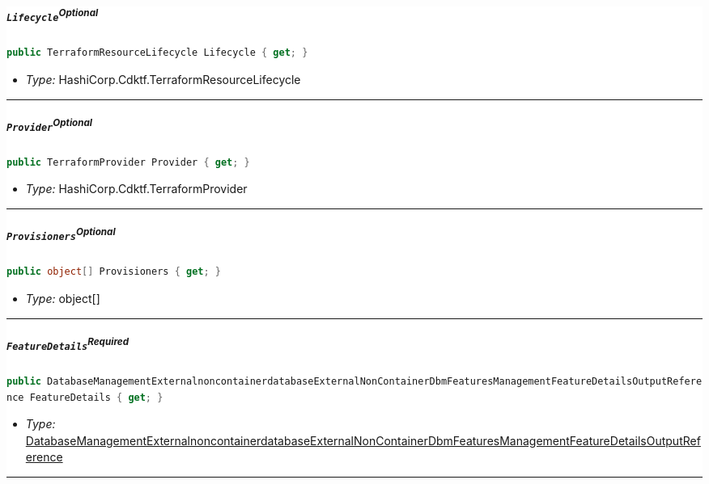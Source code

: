 
##### `Lifecycle`<sup>Optional</sup> <a name="Lifecycle" id="rhizo-co-terraform-provider-oci.databaseManagementExternalnoncontainerdatabaseExternalNonContainerDbmFeaturesManagement.DatabaseManagementExternalnoncontainerdatabaseExternalNonContainerDbmFeaturesManagement.property.lifecycle"></a>

```csharp
public TerraformResourceLifecycle Lifecycle { get; }
```

- *Type:* HashiCorp.Cdktf.TerraformResourceLifecycle

---

##### `Provider`<sup>Optional</sup> <a name="Provider" id="rhizo-co-terraform-provider-oci.databaseManagementExternalnoncontainerdatabaseExternalNonContainerDbmFeaturesManagement.DatabaseManagementExternalnoncontainerdatabaseExternalNonContainerDbmFeaturesManagement.property.provider"></a>

```csharp
public TerraformProvider Provider { get; }
```

- *Type:* HashiCorp.Cdktf.TerraformProvider

---

##### `Provisioners`<sup>Optional</sup> <a name="Provisioners" id="rhizo-co-terraform-provider-oci.databaseManagementExternalnoncontainerdatabaseExternalNonContainerDbmFeaturesManagement.DatabaseManagementExternalnoncontainerdatabaseExternalNonContainerDbmFeaturesManagement.property.provisioners"></a>

```csharp
public object[] Provisioners { get; }
```

- *Type:* object[]

---

##### `FeatureDetails`<sup>Required</sup> <a name="FeatureDetails" id="rhizo-co-terraform-provider-oci.databaseManagementExternalnoncontainerdatabaseExternalNonContainerDbmFeaturesManagement.DatabaseManagementExternalnoncontainerdatabaseExternalNonContainerDbmFeaturesManagement.property.featureDetails"></a>

```csharp
public DatabaseManagementExternalnoncontainerdatabaseExternalNonContainerDbmFeaturesManagementFeatureDetailsOutputReference FeatureDetails { get; }
```

- *Type:* <a href="#rhizo-co-terraform-provider-oci.databaseManagementExternalnoncontainerdatabaseExternalNonContainerDbmFeaturesManagement.DatabaseManagementExternalnoncontainerdatabaseExternalNonContainerDbmFeaturesManagementFeatureDetailsOutputReference">DatabaseManagementExternalnoncontainerdatabaseExternalNonContainerDbmFeaturesManagementFeatureDetailsOutputReference</a>

---